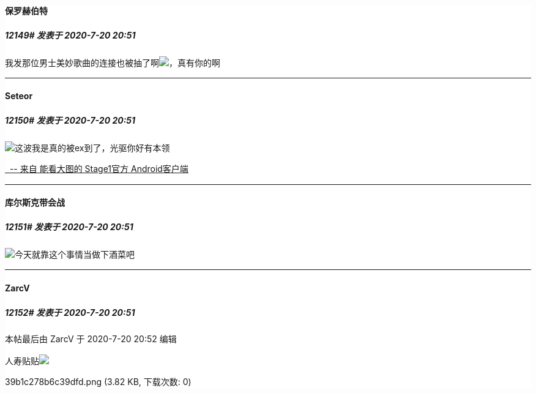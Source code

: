 ####  保罗赫伯特  
##### 12149#       发表于 2020-7-20 20:51




我发那位男士美妙歌曲的连接也被抽了啊<img src="https://static.saraba1st.com/image/smiley/face2017/057.png" referrerpolicy="no-referrer">，真有你的啊







-----

####  Seteor  
##### 12150#       发表于 2020-7-20 20:51



<img src="https://static.saraba1st.com/image/smiley/face2017/067.png" referrerpolicy="no-referrer">这波我是真的被ex到了，光驱你好有本领

[  -- 来自 能看大图的 Stage1官方 Android客户端](https://www.coolapk.com/apk/140634)







-----

####  库尔斯克带会战  
##### 12151#       发表于 2020-7-20 20:51



<img src="https://static.saraba1st.com/image/smiley/face2017/033.png" referrerpolicy="no-referrer">今天就靠这个事情当做下酒菜吧







-----

####  ZarcV  
##### 12152#       发表于 2020-7-20 20:51



 本帖最后由 ZarcV 于 2020-7-20 20:52 编辑 

人寿贴贴<img src="https://static.saraba1st.com/image/smiley/face2017/075.png" referrerpolicy="no-referrer">






39b1c278b6c39dfd.png
(3.82 KB, 下载次数: 0)

